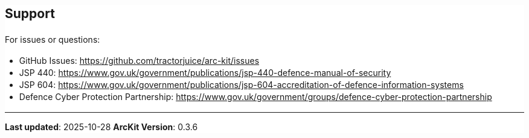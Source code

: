 
## Support

For issues or questions:
- GitHub Issues: https://github.com/tractorjuice/arc-kit/issues
- JSP 440: https://www.gov.uk/government/publications/jsp-440-defence-manual-of-security
- JSP 604: https://www.gov.uk/government/publications/jsp-604-accreditation-of-defence-information-systems
- Defence Cyber Protection Partnership: https://www.gov.uk/government/groups/defence-cyber-protection-partnership

---

**Last updated**: 2025-10-28
**ArcKit Version**: 0.3.6
